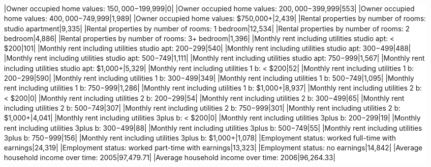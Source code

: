 |Owner occupied home values: $150,000-$199,999|0|
|Owner occupied home values: $200,000-$399,999|553|
|Owner occupied home values: $400,000-$749,999|1,989|
|Owner occupied home values: $750,000+|2,439|
|Rental properties by number of rooms: studio apartment|9,335|
|Rental properties by number of rooms: 1 bedroom|12,534|
|Rental properties by number of rooms: 2 bedroom|4,886|
|Rental properties by number of rooms: 3+ bedroom|1,396|
|Monthly rent including utilities studio apt: < $200|101|
|Monthly rent including utilities studio apt: $200-$299|540|
|Monthly rent including utilities studio apt: $300-$499|488|
|Monthly rent including utilities studio apt: $500-$749|1,111|
|Monthly rent including utilities studio apt: $750-$999|1,567|
|Monthly rent including utilities studio apt: $1,000+|5,329|
|Monthly rent including utilities 1 b: < $200|52|
|Monthly rent including utilities 1 b: $200-$299|590|
|Monthly rent including utilities 1 b: $300-$499|349|
|Monthly rent including utilities 1 b: $500-$749|1,095|
|Monthly rent including utilities 1 b: $750-$999|1,286|
|Monthly rent including utilities 1 b: $1,000+|8,937|
|Monthly rent including utilities 2 b: < $200|0|
|Monthly rent including utilities 2 b: $200-$299|54|
|Monthly rent including utilities 2 b: $300-$499|65|
|Monthly rent including utilities 2 b: $500-$749|307|
|Monthly rent including utilities 2 b: $750-$999|301|
|Monthly rent including utilities 2 b: $1,000+|4,041|
|Monthly rent including utilities 3plus b: < $200|0|
|Monthly rent including utilities 3plus b: $200-$299|19|
|Monthly rent including utilities 3plus b: $300-$499|88|
|Monthly rent including utilities 3plus b: $500-$749|55|
|Monthly rent including utilities 3plus b: $750-$999|156|
|Monthly rent including utilities 3plus b: $1,000+|1,078|
|Employment status: worked full-time with earnings|24,319|
|Employment status: worked part-time with earnings|13,323|
|Employment status: no earnings|14,842|
|Average household income over time: 2005|97,479.71|
|Average household income over time: 2006|96,264.33|